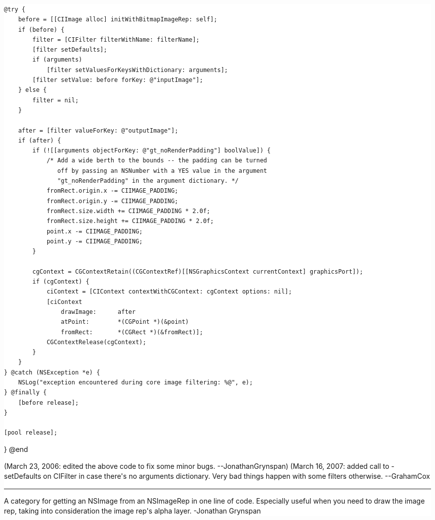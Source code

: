  	@try {
 		before = [[CIImage alloc] initWithBitmapImageRep: self];
 		if (before) {
 			filter = [CIFilter filterWithName: filterName];
 			[filter setDefaults];
 			if (arguments)
 				[filter setValuesForKeysWithDictionary: arguments];
 			[filter setValue: before forKey: @"inputImage"];
 		} else {
 			filter = nil;
 		}
 		
 		after = [filter valueForKey: @"outputImage"];		
 		if (after) {
 			if (![[arguments objectForKey: @"gt_noRenderPadding"] boolValue]) {
 				/* Add a wide berth to the bounds -- the padding can be turned
 				   off by passing an NSNumber with a YES value in the argument
 				   "gt_noRenderPadding" in the argument dictionary. */
 				fromRect.origin.x -= CIIMAGE_PADDING;
 				fromRect.origin.y -= CIIMAGE_PADDING;
 				fromRect.size.width += CIIMAGE_PADDING * 2.0f;
 				fromRect.size.height += CIIMAGE_PADDING * 2.0f;
 				point.x -= CIIMAGE_PADDING;
 				point.y -= CIIMAGE_PADDING;
 			}
 
 			cgContext = CGContextRetain((CGContextRef)[[NSGraphicsContext currentContext] graphicsPort]);
 			if (cgContext) {
 				ciContext = [CIContext contextWithCGContext: cgContext options: nil];
 				[ciContext
 					drawImage:		after
 					atPoint:		*(CGPoint *)(&point)
 					fromRect:		*(CGRect *)(&fromRect)];
 				CGContextRelease(cgContext);
 			}
 		}
 	} @catch (NSException *e) {
 		NSLog("exception encountered during core image filtering: %@", e);
 	} @finally {
 		[before release];
 	}
 	
 	[pool release];
 }
 @end


(March 23, 2006: edited the above code to fix some minor bugs. --JonathanGrynspan)
(March 16, 2007: added call to -setDefaults on CIFilter in case there's no arguments dictionary. Very bad things happen with some filters otherwise. --GrahamCox

----

A category for getting an NSImage from an NSImageRep in one line of code. Especially useful when you need to draw the image rep, taking into consideration the image rep's alpha layer. -Jonathan Grynspan
